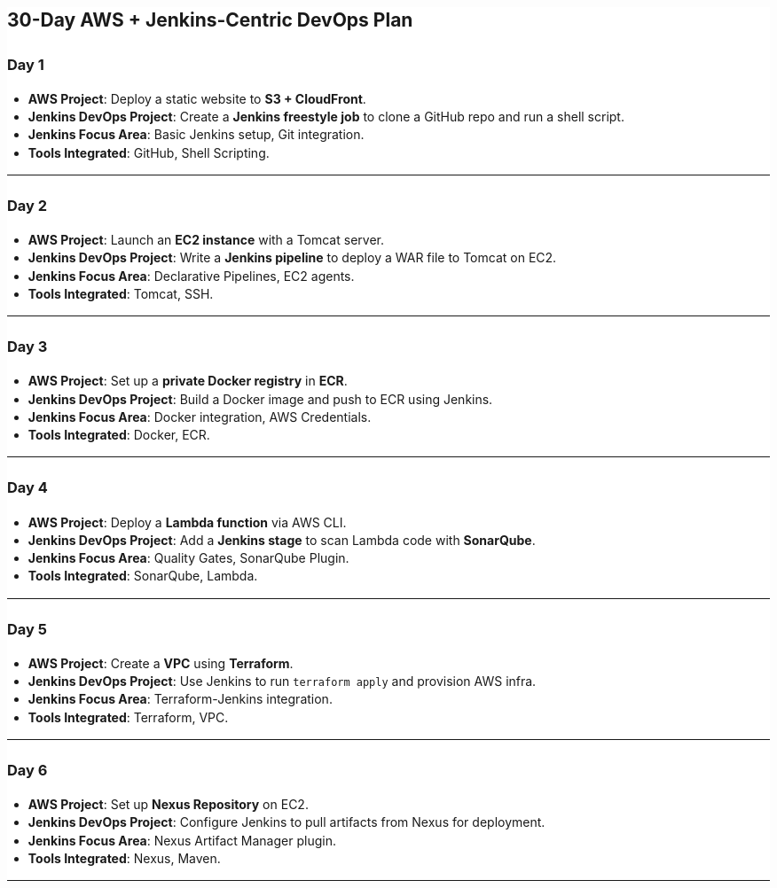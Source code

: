 ## **30-Day AWS + Jenkins-Centric DevOps Plan**  

### **Day 1**  
- **AWS Project**: Deploy a static website to **S3 + CloudFront**.  
- **Jenkins DevOps Project**: Create a **Jenkins freestyle job** to clone a GitHub repo and run a shell script.  
- **Jenkins Focus Area**: Basic Jenkins setup, Git integration.  
- **Tools Integrated**: GitHub, Shell Scripting.  

---

### **Day 2**  
- **AWS Project**: Launch an **EC2 instance** with a Tomcat server.  
- **Jenkins DevOps Project**: Write a **Jenkins pipeline** to deploy a WAR file to Tomcat on EC2.  
- **Jenkins Focus Area**: Declarative Pipelines, EC2 agents.  
- **Tools Integrated**: Tomcat, SSH.  

---

### **Day 3**  
- **AWS Project**: Set up a **private Docker registry** in **ECR**.  
- **Jenkins DevOps Project**: Build a Docker image and push to ECR using Jenkins.  
- **Jenkins Focus Area**: Docker integration, AWS Credentials.  
- **Tools Integrated**: Docker, ECR.  

---

### **Day 4**  
- **AWS Project**: Deploy a **Lambda function** via AWS CLI.  
- **Jenkins DevOps Project**: Add a **Jenkins stage** to scan Lambda code with **SonarQube**.  
- **Jenkins Focus Area**: Quality Gates, SonarQube Plugin.  
- **Tools Integrated**: SonarQube, Lambda.  

---

### **Day 5**  
- **AWS Project**: Create a **VPC** using **Terraform**.  
- **Jenkins DevOps Project**: Use Jenkins to run `terraform apply` and provision AWS infra.  
- **Jenkins Focus Area**: Terraform-Jenkins integration.  
- **Tools Integrated**: Terraform, VPC.  

---

### **Day 6**  
- **AWS Project**: Set up **Nexus Repository** on EC2.  
- **Jenkins DevOps Project**: Configure Jenkins to pull artifacts from Nexus for deployment.  
- **Jenkins Focus Area**: Nexus Artifact Manager plugin.  
- **Tools Integrated**: Nexus, Maven.  

---

